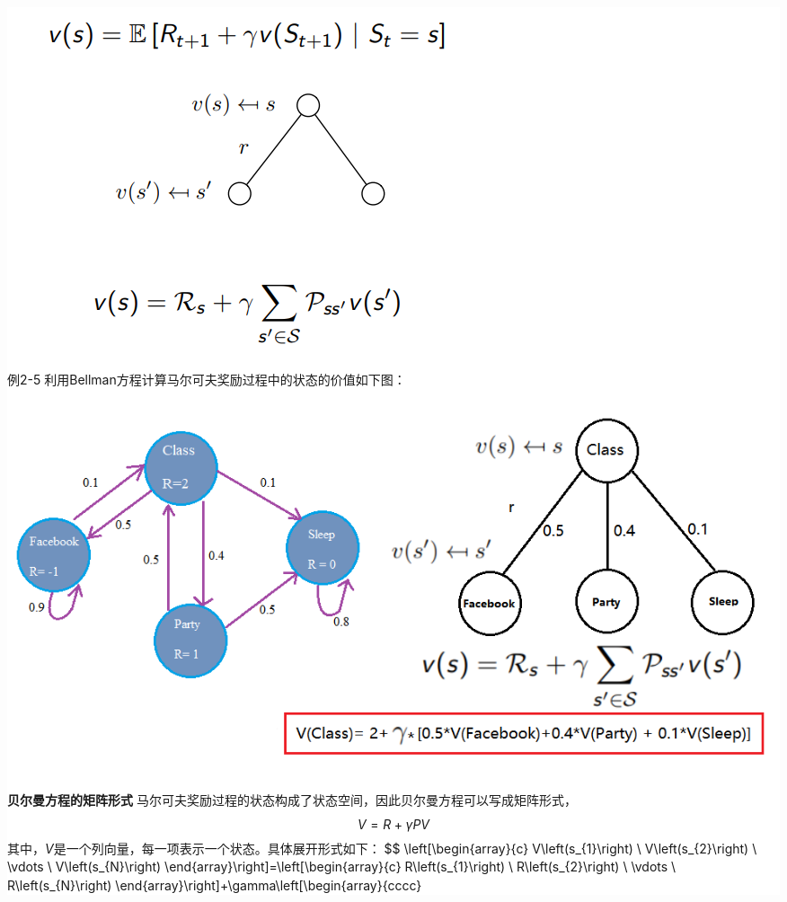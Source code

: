![](./images/10%20bellman.PNG)
 
例2-5 利用Bellman方程计算马尔可夫奖励过程中的状态的价值如下图：

![](./images/11%20bellexamp.png)

**贝尔曼方程的矩阵形式**
马尔可夫奖励过程的状态构成了状态空间，因此贝尔曼方程可以写成矩阵形式，
$$
V = R+ \gamma PV
$$
其中，$V$是一个列向量，每一项表示一个状态。具体展开形式如下：
$$
\left[\begin{array}{c}
V\left(s_{1}\right) \\
V\left(s_{2}\right) \\
\vdots \\
V\left(s_{N}\right)
\end{array}\right]=\left[\begin{array}{c}
R\left(s_{1}\right) \\
R\left(s_{2}\right) \\
\vdots \\
R\left(s_{N}\right)
\end{array}\right]+\gamma\left[\begin{array}{cccc}